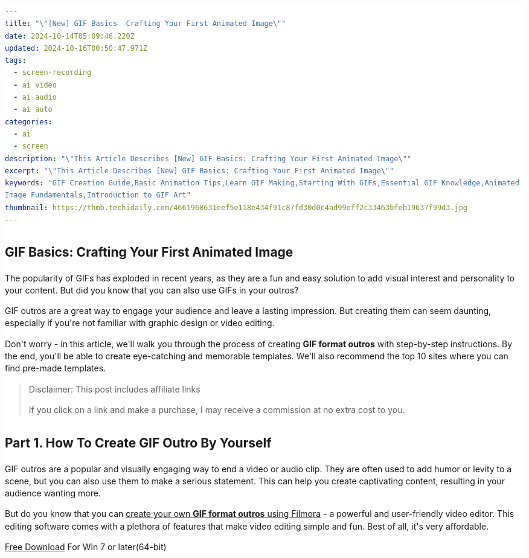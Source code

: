 ```yaml
---
title: "\"[New] GIF Basics  Crafting Your First Animated Image\""
date: 2024-10-14T05:09:46.220Z
updated: 2024-10-16T00:50:47.971Z
tags: 
  - screen-recording
  - ai video
  - ai audio
  - ai auto
categories: 
  - ai
  - screen
description: "\"This Article Describes [New] GIF Basics: Crafting Your First Animated Image\""
excerpt: "\"This Article Describes [New] GIF Basics: Crafting Your First Animated Image\""
keywords: "GIF Creation Guide,Basic Animation Tips,Learn GIF Making,Starting With GIFs,Essential GIF Knowledge,Animated Image Fundamentals,Introduction to GIF Art"
thumbnail: https://thmb.techidaily.com/4661968631eef5e118e434f91c87fd30d0c4ad99eff2c33463bfeb19637f99d3.jpg
---
```


## GIF Basics: Crafting Your First Animated Image

The popularity of GIFs has exploded in recent years, as they are a fun and easy solution to add visual interest and personality to your content. But did you know that you can also use GIFs in your outros?

GIF outros are a great way to engage your audience and leave a lasting impression. But creating them can seem daunting, especially if you're not familiar with graphic design or video editing.

Don't worry - in this article, we'll walk you through the process of creating **GIF format outros** with step-by-step instructions. By the end, you'll be able to create eye-catching and memorable templates. We'll also recommend the top 10 sites where you can find pre-made templates.

>  Disclaimer: This post includes affiliate links
>
>  If you click on a link and make a purchase, I may receive a commission at no extra cost to you.
>

## Part 1\. How To Create GIF Outro By Yourself

GIF outros are a popular and visually engaging way to end a video or audio clip. They are often used to add humor or levity to a scene, but you can also use them to make a serious statement. This can help you create captivating content, resulting in your audience wanting more.

But do you know that you can [create your own **GIF format outros** using Filmora](https://tools.techidaily.com/wondershare/filmora/download/) \- a powerful and user-friendly video editor. This editing software comes with a plethora of features that make video editing simple and fun. Best of all, it's very affordable.

[Free Download](https://tools.techidaily.com/wondershare/filmora/download/) For Win 7 or later(64-bit)
